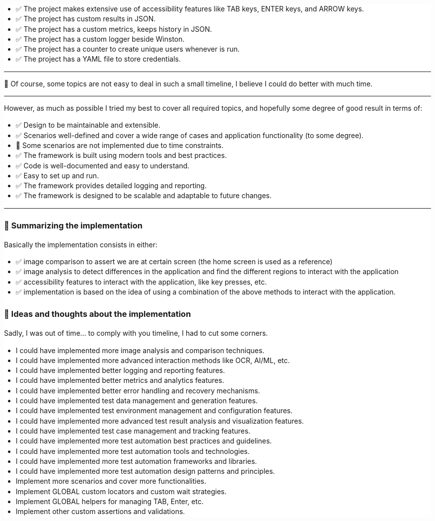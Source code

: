 - ✅ The project makes extensive use of accessibility features like TAB keys, ENTER keys, and ARROW keys.
- ✅ The project has custom results in JSON.
- ✅ The project has a custom metrics, keeps history in JSON.
- ✅ The project has a custom logger beside Winston.
- ✅ The project has a counter to create unique users whenever is run.
- ✅ The project has a YAML file to store credentials.

---

🚀 Of course, some topics are not easy to deal in such a small timeline, I believe I could do better with much time.

---

However, as much as possible I tried my best to cover all required topics, and hopefully some degree of good result in
terms of:

- ✅ Design to be maintainable and extensible.
- ✅ Scenarios well-defined and cover a wide range of cases and application functionality (to some degree).
- 🔴 Some scenarios are not implemented due to time constraints.
- ✅ The framework is built using modern tools and best practices.
- ✅ Code is well-documented and easy to understand.
- ✅ Easy to set up and run.
- ✅ The framework provides detailed logging and reporting.
- ✅ The framework is designed to be scalable and adaptable to future changes.

---

### 🚀 Summarizing the implementation

Basically the implementation consists in either:

- ✅ image comparison to assert we are at certain screen (the home screen is used as a reference)
- ✅ image analysis to detect differences in the application and find the different regions to interact with the
  application
- ✅ accessibility features to interact with the application, like key presses, etc.
- ✅ implementation is based on the idea of using a combination of the above methods to interact with the application.

### 🚀 Ideas and thoughts about the implementation

Sadly, I was out of time... to comply with you timeline, I had to cut some corners.

- I could have implemented more image analysis and comparison techniques.
- I could have implemented more advanced interaction methods like OCR, AI/ML, etc.
- I could have implemented better logging and reporting features.
- I could have implemented better metrics and analytics features.
- I could have implemented better error handling and recovery mechanisms.
- I could have implemented test data management and generation features.
- I could have implemented test environment management and configuration features.
- I could have implemented more advanced test result analysis and visualization features.
- I could have implemented test case management and tracking features.
- I could have implemented more test automation best practices and guidelines.
- I could have implemented more test automation tools and technologies.
- I could have implemented more test automation frameworks and libraries.
- I could have implemented more test automation design patterns and principles.
- Implement more scenarios and cover more functionalities.
- Implement GLOBAL custom locators and custom wait strategies.
- Implement GLOBAL helpers for managing TAB, Enter, etc.
- Implement other custom assertions and validations.
